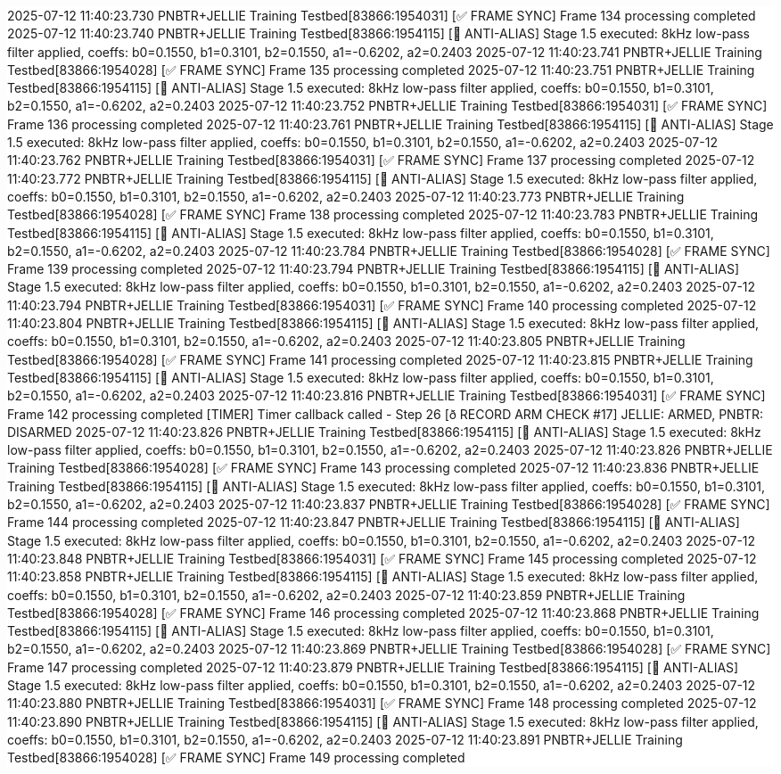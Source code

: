 2025-07-12 11:40:23.730 PNBTR+JELLIE Training Testbed[83866:1954031] [✅ FRAME SYNC] Frame 134 processing completed
2025-07-12 11:40:23.740 PNBTR+JELLIE Training Testbed[83866:1954115] [🎯 ANTI-ALIAS] Stage 1.5 executed: 8kHz low-pass filter applied, coeffs: b0=0.1550, b1=0.3101, b2=0.1550, a1=-0.6202, a2=0.2403
2025-07-12 11:40:23.741 PNBTR+JELLIE Training Testbed[83866:1954028] [✅ FRAME SYNC] Frame 135 processing completed
2025-07-12 11:40:23.751 PNBTR+JELLIE Training Testbed[83866:1954115] [🎯 ANTI-ALIAS] Stage 1.5 executed: 8kHz low-pass filter applied, coeffs: b0=0.1550, b1=0.3101, b2=0.1550, a1=-0.6202, a2=0.2403
2025-07-12 11:40:23.752 PNBTR+JELLIE Training Testbed[83866:1954031] [✅ FRAME SYNC] Frame 136 processing completed
2025-07-12 11:40:23.761 PNBTR+JELLIE Training Testbed[83866:1954115] [🎯 ANTI-ALIAS] Stage 1.5 executed: 8kHz low-pass filter applied, coeffs: b0=0.1550, b1=0.3101, b2=0.1550, a1=-0.6202, a2=0.2403
2025-07-12 11:40:23.762 PNBTR+JELLIE Training Testbed[83866:1954031] [✅ FRAME SYNC] Frame 137 processing completed
2025-07-12 11:40:23.772 PNBTR+JELLIE Training Testbed[83866:1954115] [🎯 ANTI-ALIAS] Stage 1.5 executed: 8kHz low-pass filter applied, coeffs: b0=0.1550, b1=0.3101, b2=0.1550, a1=-0.6202, a2=0.2403
2025-07-12 11:40:23.773 PNBTR+JELLIE Training Testbed[83866:1954028] [✅ FRAME SYNC] Frame 138 processing completed
2025-07-12 11:40:23.783 PNBTR+JELLIE Training Testbed[83866:1954115] [🎯 ANTI-ALIAS] Stage 1.5 executed: 8kHz low-pass filter applied, coeffs: b0=0.1550, b1=0.3101, b2=0.1550, a1=-0.6202, a2=0.2403
2025-07-12 11:40:23.784 PNBTR+JELLIE Training Testbed[83866:1954028] [✅ FRAME SYNC] Frame 139 processing completed
2025-07-12 11:40:23.794 PNBTR+JELLIE Training Testbed[83866:1954115] [🎯 ANTI-ALIAS] Stage 1.5 executed: 8kHz low-pass filter applied, coeffs: b0=0.1550, b1=0.3101, b2=0.1550, a1=-0.6202, a2=0.2403
2025-07-12 11:40:23.794 PNBTR+JELLIE Training Testbed[83866:1954031] [✅ FRAME SYNC] Frame 140 processing completed
2025-07-12 11:40:23.804 PNBTR+JELLIE Training Testbed[83866:1954115] [🎯 ANTI-ALIAS] Stage 1.5 executed: 8kHz low-pass filter applied, coeffs: b0=0.1550, b1=0.3101, b2=0.1550, a1=-0.6202, a2=0.2403
2025-07-12 11:40:23.805 PNBTR+JELLIE Training Testbed[83866:1954028] [✅ FRAME SYNC] Frame 141 processing completed
2025-07-12 11:40:23.815 PNBTR+JELLIE Training Testbed[83866:1954115] [🎯 ANTI-ALIAS] Stage 1.5 executed: 8kHz low-pass filter applied, coeffs: b0=0.1550, b1=0.3101, b2=0.1550, a1=-0.6202, a2=0.2403
2025-07-12 11:40:23.816 PNBTR+JELLIE Training Testbed[83866:1954031] [✅ FRAME SYNC] Frame 142 processing completed
[TIMER] Timer callback called - Step 26
[ð RECORD ARM CHECK #17] JELLIE: ARMED, PNBTR: DISARMED
2025-07-12 11:40:23.826 PNBTR+JELLIE Training Testbed[83866:1954115] [🎯 ANTI-ALIAS] Stage 1.5 executed: 8kHz low-pass filter applied, coeffs: b0=0.1550, b1=0.3101, b2=0.1550, a1=-0.6202, a2=0.2403
2025-07-12 11:40:23.826 PNBTR+JELLIE Training Testbed[83866:1954028] [✅ FRAME SYNC] Frame 143 processing completed
2025-07-12 11:40:23.836 PNBTR+JELLIE Training Testbed[83866:1954115] [🎯 ANTI-ALIAS] Stage 1.5 executed: 8kHz low-pass filter applied, coeffs: b0=0.1550, b1=0.3101, b2=0.1550, a1=-0.6202, a2=0.2403
2025-07-12 11:40:23.837 PNBTR+JELLIE Training Testbed[83866:1954028] [✅ FRAME SYNC] Frame 144 processing completed
2025-07-12 11:40:23.847 PNBTR+JELLIE Training Testbed[83866:1954115] [🎯 ANTI-ALIAS] Stage 1.5 executed: 8kHz low-pass filter applied, coeffs: b0=0.1550, b1=0.3101, b2=0.1550, a1=-0.6202, a2=0.2403
2025-07-12 11:40:23.848 PNBTR+JELLIE Training Testbed[83866:1954031] [✅ FRAME SYNC] Frame 145 processing completed
2025-07-12 11:40:23.858 PNBTR+JELLIE Training Testbed[83866:1954115] [🎯 ANTI-ALIAS] Stage 1.5 executed: 8kHz low-pass filter applied, coeffs: b0=0.1550, b1=0.3101, b2=0.1550, a1=-0.6202, a2=0.2403
2025-07-12 11:40:23.859 PNBTR+JELLIE Training Testbed[83866:1954028] [✅ FRAME SYNC] Frame 146 processing completed
2025-07-12 11:40:23.868 PNBTR+JELLIE Training Testbed[83866:1954115] [🎯 ANTI-ALIAS] Stage 1.5 executed: 8kHz low-pass filter applied, coeffs: b0=0.1550, b1=0.3101, b2=0.1550, a1=-0.6202, a2=0.2403
2025-07-12 11:40:23.869 PNBTR+JELLIE Training Testbed[83866:1954028] [✅ FRAME SYNC] Frame 147 processing completed
2025-07-12 11:40:23.879 PNBTR+JELLIE Training Testbed[83866:1954115] [🎯 ANTI-ALIAS] Stage 1.5 executed: 8kHz low-pass filter applied, coeffs: b0=0.1550, b1=0.3101, b2=0.1550, a1=-0.6202, a2=0.2403
2025-07-12 11:40:23.880 PNBTR+JELLIE Training Testbed[83866:1954031] [✅ FRAME SYNC] Frame 148 processing completed
2025-07-12 11:40:23.890 PNBTR+JELLIE Training Testbed[83866:1954115] [🎯 ANTI-ALIAS] Stage 1.5 executed: 8kHz low-pass filter applied, coeffs: b0=0.1550, b1=0.3101, b2=0.1550, a1=-0.6202, a2=0.2403
2025-07-12 11:40:23.891 PNBTR+JELLIE Training Testbed[83866:1954028] [✅ FRAME SYNC] Frame 149 processing completed